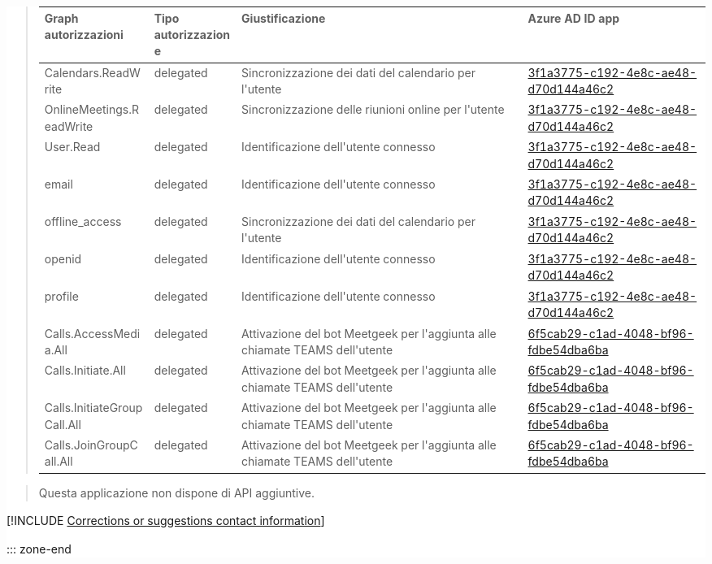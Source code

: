 >|   **Graph autorizzazioni**  | **Tipo autorizzazione** |          **Giustificazione**          | **Azure AD ID app** |
>|:------------------------|:--------------------|:------------------------------------|:--------------------|
>| Calendars.ReadWrite | delegated | Sincronizzazione dei dati del calendario per l'utente | [3f1a3775-c192-4e8c-ae48-d70d144a46c2](../azure/3f1a3775-c192-4e8c-ae48-d70d144a46c2.md) |
>| OnlineMeetings.ReadWrite | delegated | Sincronizzazione delle riunioni online per l'utente | [3f1a3775-c192-4e8c-ae48-d70d144a46c2](../azure/3f1a3775-c192-4e8c-ae48-d70d144a46c2.md) |
>| User.Read | delegated | Identificazione dell'utente connesso | [3f1a3775-c192-4e8c-ae48-d70d144a46c2](../azure/3f1a3775-c192-4e8c-ae48-d70d144a46c2.md) |
>| email | delegated | Identificazione dell'utente connesso | [3f1a3775-c192-4e8c-ae48-d70d144a46c2](../azure/3f1a3775-c192-4e8c-ae48-d70d144a46c2.md) |
>| offline_access | delegated | Sincronizzazione dei dati del calendario per l'utente | [3f1a3775-c192-4e8c-ae48-d70d144a46c2](../azure/3f1a3775-c192-4e8c-ae48-d70d144a46c2.md) |
>| openid | delegated | Identificazione dell'utente connesso | [3f1a3775-c192-4e8c-ae48-d70d144a46c2](../azure/3f1a3775-c192-4e8c-ae48-d70d144a46c2.md) |
>| profile | delegated | Identificazione dell'utente connesso | [3f1a3775-c192-4e8c-ae48-d70d144a46c2](../azure/3f1a3775-c192-4e8c-ae48-d70d144a46c2.md) |
>| Calls.AccessMedia.All | delegated | Attivazione del bot Meetgeek per l'aggiunta alle chiamate TEAMS dell'utente | [6f5cab29-c1ad-4048-bf96-fdbe54dba6ba](../azure/6f5cab29-c1ad-4048-bf96-fdbe54dba6ba.md) |
>| Calls.Initiate.All | delegated | Attivazione del bot Meetgeek per l'aggiunta alle chiamate TEAMS dell'utente | [6f5cab29-c1ad-4048-bf96-fdbe54dba6ba](../azure/6f5cab29-c1ad-4048-bf96-fdbe54dba6ba.md) |
>| Calls.InitiateGroupCall.All | delegated | Attivazione del bot Meetgeek per l'aggiunta alle chiamate TEAMS dell'utente | [6f5cab29-c1ad-4048-bf96-fdbe54dba6ba](../azure/6f5cab29-c1ad-4048-bf96-fdbe54dba6ba.md) |
>| Calls.JoinGroupCall.All | delegated | Attivazione del bot Meetgeek per l'aggiunta alle chiamate TEAMS dell'utente | [6f5cab29-c1ad-4048-bf96-fdbe54dba6ba](../azure/6f5cab29-c1ad-4048-bf96-fdbe54dba6ba.md) |

>Questa applicazione non dispone di API aggiuntive.

[!INCLUDE [Corrections or suggestions contact information](../includes/corrections-or-suggestions.md)]

::: zone-end


